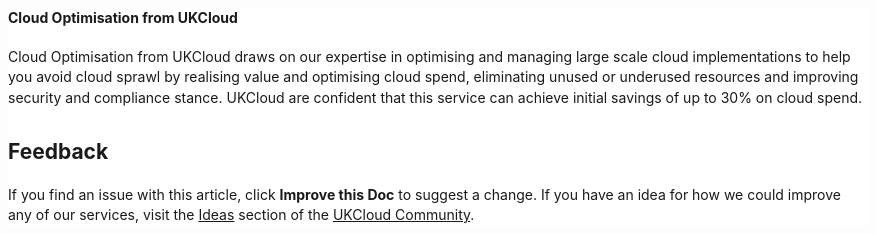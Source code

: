 #### Cloud Optimisation from UKCloud

Cloud Optimisation from UKCloud draws on our expertise in optimising and managing large scale cloud implementations to help you avoid cloud sprawl by realising value and optimising cloud spend, eliminating unused or underused resources and improving security and compliance stance. UKCloud are confident that this service can achieve initial savings of up to 30% on cloud spend.

## Feedback

If you find an issue with this article, click **Improve this Doc** to suggest a change. If you have an idea for how we could improve any of our services, visit the [Ideas](https://community.ukcloud.com/ideas) section of the [UKCloud Community](https://community.ukcloud.com).

